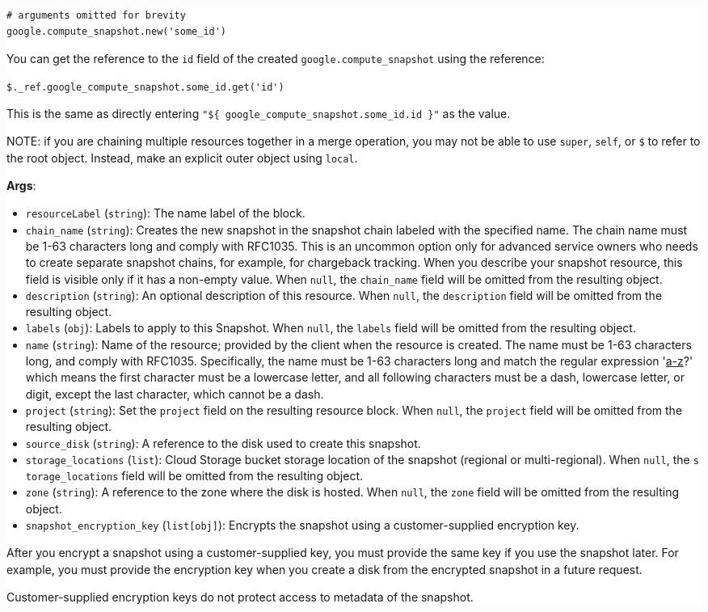     # arguments omitted for brevity
    google.compute_snapshot.new('some_id')

You can get the reference to the `id` field of the created `google.compute_snapshot` using the reference:

    $._ref.google_compute_snapshot.some_id.get('id')

This is the same as directly entering `"${ google_compute_snapshot.some_id.id }"` as the value.

NOTE: if you are chaining multiple resources together in a merge operation, you may not be able to use `super`, `self`,
or `$` to refer to the root object. Instead, make an explicit outer object using `local`.

**Args**:
  - `resourceLabel` (`string`): The name label of the block.
  - `chain_name` (`string`): Creates the new snapshot in the snapshot chain labeled with the 
specified name. The chain name must be 1-63 characters long and 
comply with RFC1035. This is an uncommon option only for advanced 
service owners who needs to create separate snapshot chains, for 
example, for chargeback tracking.  When you describe your snapshot 
resource, this field is visible only if it has a non-empty value. When `null`, the `chain_name` field will be omitted from the resulting object.
  - `description` (`string`): An optional description of this resource. When `null`, the `description` field will be omitted from the resulting object.
  - `labels` (`obj`): Labels to apply to this Snapshot. When `null`, the `labels` field will be omitted from the resulting object.
  - `name` (`string`): Name of the resource; provided by the client when the resource is
created. The name must be 1-63 characters long, and comply with
RFC1035. Specifically, the name must be 1-63 characters long and match
the regular expression &#39;[a-z]([-a-z0-9]*[a-z0-9])?&#39; which means the
first character must be a lowercase letter, and all following
characters must be a dash, lowercase letter, or digit, except the last
character, which cannot be a dash.
  - `project` (`string`): Set the `project` field on the resulting resource block. When `null`, the `project` field will be omitted from the resulting object.
  - `source_disk` (`string`): A reference to the disk used to create this snapshot.
  - `storage_locations` (`list`): Cloud Storage bucket storage location of the snapshot (regional or multi-regional). When `null`, the `storage_locations` field will be omitted from the resulting object.
  - `zone` (`string`): A reference to the zone where the disk is hosted. When `null`, the `zone` field will be omitted from the resulting object.
  - `snapshot_encryption_key` (`list[obj]`): Encrypts the snapshot using a customer-supplied encryption key.

After you encrypt a snapshot using a customer-supplied key, you must
provide the same key if you use the snapshot later. For example, you
must provide the encryption key when you create a disk from the
encrypted snapshot in a future request.

Customer-supplied encryption keys do not protect access to metadata of
the snapshot.
